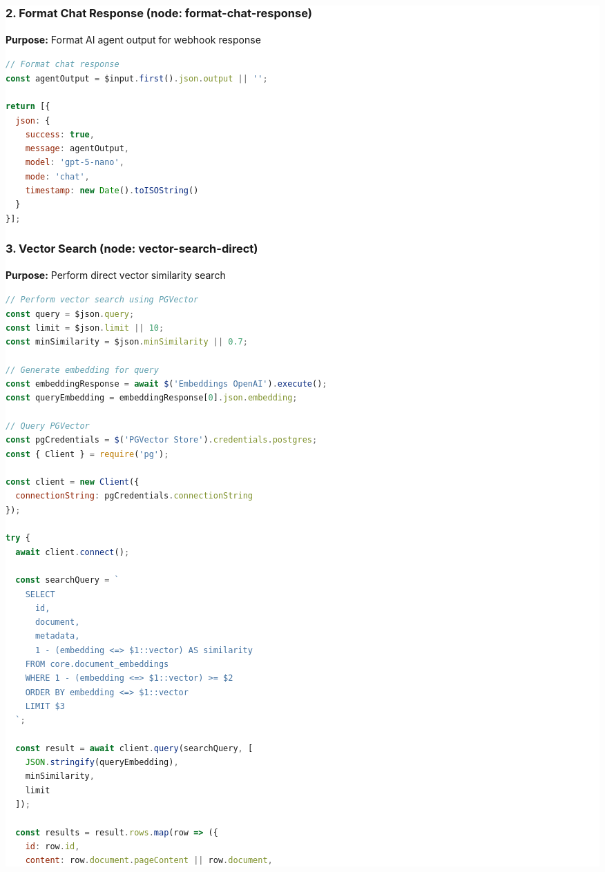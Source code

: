 ### 2. Format Chat Response (node: format-chat-response)

**Purpose:** Format AI agent output for webhook response

```javascript
// Format chat response
const agentOutput = $input.first().json.output || '';

return [{
  json: {
    success: true,
    message: agentOutput,
    model: 'gpt-5-nano',
    mode: 'chat',
    timestamp: new Date().toISOString()
  }
}];
```

### 3. Vector Search (node: vector-search-direct)

**Purpose:** Perform direct vector similarity search

```javascript
// Perform vector search using PGVector
const query = $json.query;
const limit = $json.limit || 10;
const minSimilarity = $json.minSimilarity || 0.7;

// Generate embedding for query
const embeddingResponse = await $('Embeddings OpenAI').execute();
const queryEmbedding = embeddingResponse[0].json.embedding;

// Query PGVector
const pgCredentials = $('PGVector Store').credentials.postgres;
const { Client } = require('pg');

const client = new Client({
  connectionString: pgCredentials.connectionString
});

try {
  await client.connect();

  const searchQuery = `
    SELECT
      id,
      document,
      metadata,
      1 - (embedding <=> $1::vector) AS similarity
    FROM core.document_embeddings
    WHERE 1 - (embedding <=> $1::vector) >= $2
    ORDER BY embedding <=> $1::vector
    LIMIT $3
  `;

  const result = await client.query(searchQuery, [
    JSON.stringify(queryEmbedding),
    minSimilarity,
    limit
  ]);

  const results = result.rows.map(row => ({
    id: row.id,
    content: row.document.pageContent || row.document,
```